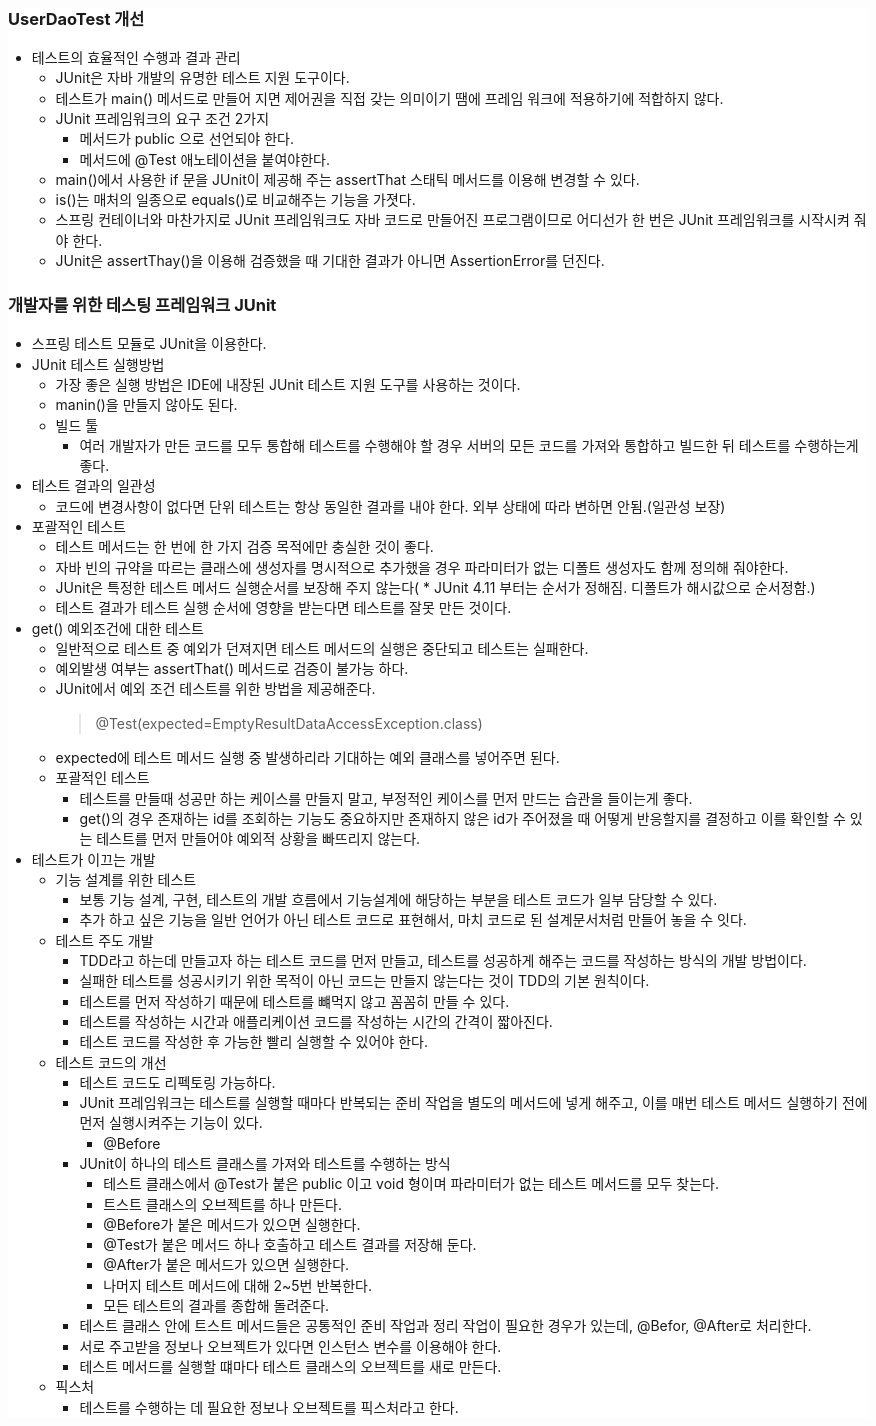### UserDaoTest 개선
  - 테스트의 효율적인 수행과 결과 관리
    - JUnit은 자바 개발의 유명한 테스트 지원 도구이다. 
    - 테스트가 main() 메서드로 만들어 지면 제어권을 직접 갖는 의미이기 땜에 프레임 워크에 적용하기에 적합하지 않다. 
    - JUnit 프레임워크의 요구 조건 2가지
      - 메서드가 public 으로 선언되야 한다.
      - 메서드에 @Test 애노테이션을 붙여야한다. 
    - main()에서 사용한 if 문을 JUnit이 제공해 주는 assertThat 스태틱 메서드를 이용해 변경할 수 있다. 
    - is()는 매처의 일종으로 equals()로 비교해주는 기능을 가졋다. 
    - 스프링 컨테이너와 마찬가지로 JUnit 프레임워크도 자바 코드로 만들어진 프로그램이므로 어디선가 한 번은 JUnit 프레임워크를 시작시켜 줘야 한다. 
    - JUnit은 assertThay()을 이용해 검증했을 때 기대한 결과가 아니면 AssertionError를 던진다. 

### 개발자를 위한 테스팅 프레임워크 JUnit
  - 스프링 테스트 모듈로 JUnit을 이용한다. 
  - JUnit 테스트 실행방법
    - 가장 좋은 실행 방법은 IDE에 내장된 JUnit 테스트 지원 도구를 사용하는 것이다. 
    - manin()을 만들지 않아도 된다. 
    - 빌드 툴
      - 여러 개발자가 만든 코드를 모두 통합해 테스트를 수행해야 할 경우 서버의 모든 코드를 가져와 통합하고 빌드한 뒤 테스트를 수행하는게 좋다. 
  - 테스트 결과의 일관성
    - 코드에 변경사항이 없다면 단위 테스트는 항상 동일한 결과를 내야 한다. 외부 상태에 따라 변하면 안됨.(일관성 보장)
  - 포괄적인 테스트
    - 테스트 메서드는 한 번에 한 가지 검증 목적에만 충실한 것이 좋다.
    - 자바 빈의 규약을 따르는 클래스에 생성자를 명시적으로 추가했을 경우 파라미터가 없는 디폴트 생성자도 함께 정의해 줘야한다.
    - JUnit은 특정한 테스트 메서드 실행순서를 보장해 주지 않는다( * JUnit 4.11 부터는 순서가 정해짐. 디폴트가 해시값으로 순서정함.)
    - 테스트 결과가 테스트 실행 순서에 영향을 받는다면 테스트를 잘못 만든 것이다. 
  - get() 예외조건에 대한 테스트
    - 일반적으로 테스트 중 예외가 던져지면 테스트 메서드의 실행은 중단되고 테스트는 실패한다. 
    - 예외발생 여부는 assertThat() 메서드로 검증이 불가능 하다. 
    - JUnit에서 예외 조건 테스트를 위한 방법을 제공해준다. 
      > @Test(expected=EmptyResultDataAccessException.class)
    - expected에 테스트 메서드 실행 중 발생하리라 기대하는 예외 클래스를 넣어주면 된다. 
    - 포괄적인 테스트
      - 테스트를 만들때 성공만 하는 케이스를 만들지 말고, 부정적인 케이스를 먼저 만드는 습관을 들이는게 좋다. 
      - get()의 경우 존재하는 id를 조회하는 기능도 중요하지만 존재하지 않은 id가 주어졌을 때 어떻게 반응할지를 결정하고 이를 확인할 수 있는 테스트를 먼저 만들어야 예외적 상황을 빠뜨리지 않는다. 
  - 테스트가 이끄는 개발
    - 기능 설계를 위한 테스트
      - 보통 기능 설계, 구현, 테스트의 개발 흐름에서 기능설계에 해당하는 부분을 테스트 코드가 일부 담당할 수 있다. 
      - 추가 하고 싶은 기능을 일반 언어가 아닌 테스트 코드로 표현해서, 마치 코드로 된 설계문서처럼 만들어 놓을 수 잇다. 
    - 테스트 주도 개발
      - TDD라고 하는데 만들고자 하는 테스트 코드를 먼저 만들고, 테스트를 성공하게 해주는 코드를 작성하는 방식의 개발 방법이다. 
      - 실패한 테스트를 성공시키기 위한 목적이 아닌 코드는 만들지 않는다는 것이 TDD의 기본 원칙이다. 
      - 테스트를 먼저 작성하기 때문에 테스트를 뺴먹지 않고 꼼꼼히 만들 수 있다. 
      - 테스트를 작성하는 시간과 애플리케이션 코드를 작성하는 시간의 간격이 짧아진다. 
      - 테스트 코드를 작성한 후 가능한 빨리 실행할 수 있어야 한다. 
    - 테스트 코드의 개선
      - 테스트 코드도 리펙토링 가능하다. 
      - JUnit 프레임워크는 테스트를 실행할 때마다 반복되는 준비 작업을 별도의 메서드에 넣게 해주고, 이를 매번 테스트 메서드 실행하기 전에 먼저 실행시켜주는 기능이 있다. 
        - @Before
      - JUnit이 하나의 테스트 클래스를 가져와 테스트를 수행하는 방식
        - 테스트 클래스에서 @Test가 붙은 public 이고 void 형이며 파라미터가 없는 테스트 메서드를 모두 찾는다. 
        - 트스트 클래스의 오브젝트를 하나 만든다.
        - @Before가 붙은 메서드가 있으면 실행한다. 
        - @Test가 붙은 메서드 하나 호출하고 테스트 결과를 저장해 둔다. 
        - @After가 붙은 메서드가 있으면 실행한다. 
        - 나머지 테스트 메서드에 대해 2~5번 반복한다.
        - 모든 테스트의 결과를 종합해 돌려준다. 
      - 테스트 클래스 안에 트스트 메서드들은 공통적인 준비 작업과 정리 작업이 필요한 경우가 있는데, @Befor, @After로 처리한다. 
      - 서로 주고받을 정보나 오브젝트가 있다면 인스턴스 변수를 이용해야 한다. 
      - 테스트 메서드를 실행할 떄마다 테스트 클래스의 오브젝트를 새로 만든다. 
    - 픽스처
      - 테스트를 수행하는 데 필요한 정보나 오브젝트를 픽스처라고 한다. 